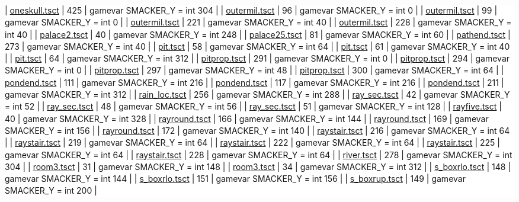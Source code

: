 | [oneskull.tsct](../../../out/oneskull.tsct#L425) | 425 | gamevar SMACKER_Y = int 304 |
| [outermil.tsct](../../../out/outermil.tsct#L96) | 96 | gamevar SMACKER_Y = int 0 |
| [outermil.tsct](../../../out/outermil.tsct#L99) | 99 | gamevar SMACKER_Y = int 0 |
| [outermil.tsct](../../../out/outermil.tsct#L221) | 221 | gamevar SMACKER_Y = int 40 |
| [outermil.tsct](../../../out/outermil.tsct#L228) | 228 | gamevar SMACKER_Y = int 40 |
| [palace2.tsct](../../../out/palace2.tsct#L40) | 40 | gamevar SMACKER_Y = int 248 |
| [palace25.tsct](../../../out/palace25.tsct#L81) | 81 | gamevar SMACKER_Y = int 60 |
| [pathend.tsct](../../../out/pathend.tsct#L273) | 273 | gamevar SMACKER_Y = int 40 |
| [pit.tsct](../../../out/pit.tsct#L58) | 58 | gamevar SMACKER_Y = int 64 |
| [pit.tsct](../../../out/pit.tsct#L61) | 61 | gamevar SMACKER_Y = int 40 |
| [pit.tsct](../../../out/pit.tsct#L64) | 64 | gamevar SMACKER_Y = int 312 |
| [pitprop.tsct](../../../out/pitprop.tsct#L291) | 291 | gamevar SMACKER_Y = int 0 |
| [pitprop.tsct](../../../out/pitprop.tsct#L294) | 294 | gamevar SMACKER_Y = int 0 |
| [pitprop.tsct](../../../out/pitprop.tsct#L297) | 297 | gamevar SMACKER_Y = int 48 |
| [pitprop.tsct](../../../out/pitprop.tsct#L300) | 300 | gamevar SMACKER_Y = int 64 |
| [pondend.tsct](../../../out/pondend.tsct#L111) | 111 | gamevar SMACKER_Y = int 216 |
| [pondend.tsct](../../../out/pondend.tsct#L117) | 117 | gamevar SMACKER_Y = int 216 |
| [pondend.tsct](../../../out/pondend.tsct#L211) | 211 | gamevar SMACKER_Y = int 312 |
| [rain_loc.tsct](../../../out/rain_loc.tsct#L256) | 256 | gamevar SMACKER_Y = int 288 |
| [ray_sec.tsct](../../../out/ray_sec.tsct#L42) | 42 | gamevar SMACKER_Y = int 52 |
| [ray_sec.tsct](../../../out/ray_sec.tsct#L48) | 48 | gamevar SMACKER_Y = int 56 |
| [ray_sec.tsct](../../../out/ray_sec.tsct#L51) | 51 | gamevar SMACKER_Y = int 128 |
| [rayfive.tsct](../../../out/rayfive.tsct#L40) | 40 | gamevar SMACKER_Y = int 328 |
| [rayround.tsct](../../../out/rayround.tsct#L166) | 166 | gamevar SMACKER_Y = int 144 |
| [rayround.tsct](../../../out/rayround.tsct#L169) | 169 | gamevar SMACKER_Y = int 156 |
| [rayround.tsct](../../../out/rayround.tsct#L172) | 172 | gamevar SMACKER_Y = int 140 |
| [raystair.tsct](../../../out/raystair.tsct#L216) | 216 | gamevar SMACKER_Y = int 64 |
| [raystair.tsct](../../../out/raystair.tsct#L219) | 219 | gamevar SMACKER_Y = int 64 |
| [raystair.tsct](../../../out/raystair.tsct#L222) | 222 | gamevar SMACKER_Y = int 64 |
| [raystair.tsct](../../../out/raystair.tsct#L225) | 225 | gamevar SMACKER_Y = int 64 |
| [raystair.tsct](../../../out/raystair.tsct#L228) | 228 | gamevar SMACKER_Y = int 64 |
| [river.tsct](../../../out/river.tsct#L278) | 278 | gamevar SMACKER_Y = int 304 |
| [room3.tsct](../../../out/room3.tsct#L31) | 31 | gamevar SMACKER_Y = int 148 |
| [room3.tsct](../../../out/room3.tsct#L34) | 34 | gamevar SMACKER_Y = int 312 |
| [s_boxrlo.tsct](../../../out/s_boxrlo.tsct#L148) | 148 | gamevar SMACKER_Y = int 144 |
| [s_boxrlo.tsct](../../../out/s_boxrlo.tsct#L151) | 151 | gamevar SMACKER_Y = int 156 |
| [s_boxrup.tsct](../../../out/s_boxrup.tsct#L149) | 149 | gamevar SMACKER_Y = int 200 |